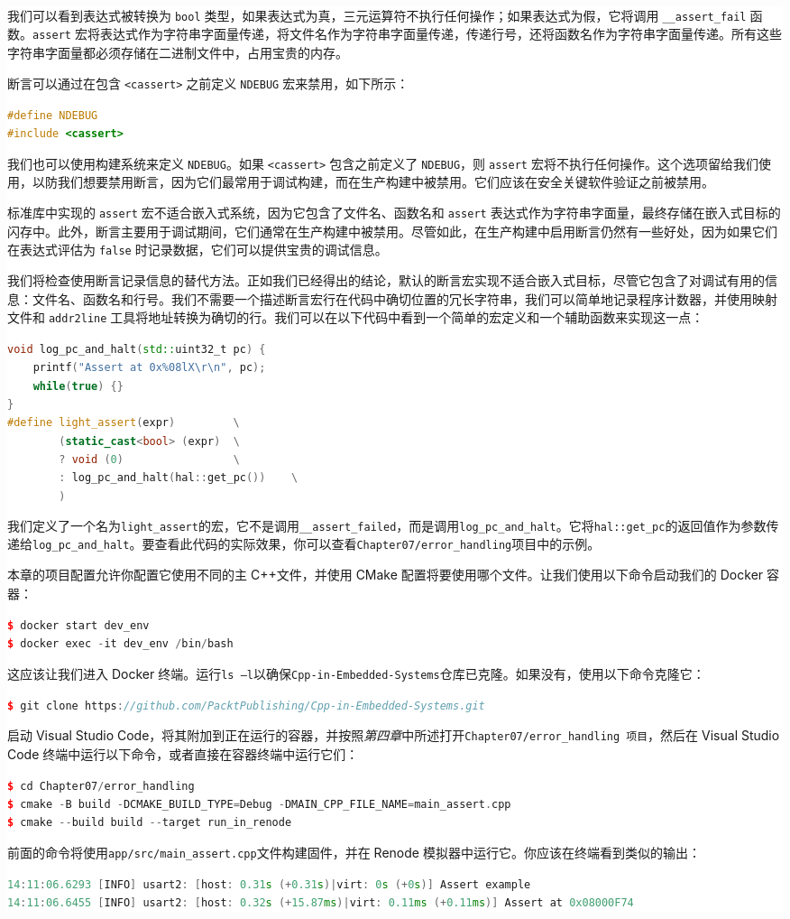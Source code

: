 我们可以看到表达式被转换为 `bool` 类型，如果表达式为真，三元运算符不执行任何操作；如果表达式为假，它将调用 `__assert_fail` 函数。`assert` 宏将表达式作为字符串字面量传递，将文件名作为字符串字面量传递，传递行号，还将函数名作为字符串字面量传递。所有这些字符串字面量都必须存储在二进制文件中，占用宝贵的内存。

断言可以通过在包含 `<cassert>` 之前定义 `NDEBUG` 宏来禁用，如下所示：

```cpp
#define NDEBUG
#include <cassert> 
```

我们也可以使用构建系统来定义 `NDEBUG`。如果 `<cassert>` 包含之前定义了 `NDEBUG`，则 `assert` 宏将不执行任何操作。这个选项留给我们使用，以防我们想要禁用断言，因为它们最常用于调试构建，而在生产构建中被禁用。它们应该在安全关键软件验证之前被禁用。

标准库中实现的 `assert` 宏不适合嵌入式系统，因为它包含了文件名、函数名和 `assert` 表达式作为字符串字面量，最终存储在嵌入式目标的闪存中。此外，断言主要用于调试期间，它们通常在生产构建中被禁用。尽管如此，在生产构建中启用断言仍然有一些好处，因为如果它们在表达式评估为 `false` 时记录数据，它们可以提供宝贵的调试信息。

我们将检查使用断言记录信息的替代方法。正如我们已经得出的结论，默认的断言宏实现不适合嵌入式目标，尽管它包含了对调试有用的信息：文件名、函数名和行号。我们不需要一个描述断言宏行在代码中确切位置的冗长字符串，我们可以简单地记录程序计数器，并使用映射文件和 `addr2line` 工具将地址转换为确切的行。我们可以在以下代码中看到一个简单的宏定义和一个辅助函数来实现这一点：

```cpp
void log_pc_and_halt(std::uint32_t pc) {
    printf("Assert at 0x%08lX\r\n", pc);
    while(true) {}
}
#define light_assert(expr)         \
        (static_cast<bool> (expr)  \
        ? void (0)                 \
        : log_pc_and_halt(hal::get_pc())    \
        ) 
```

我们定义了一个名为`light_assert`的宏，它不是调用`__assert_failed`，而是调用`log_pc_and_halt`。它将`hal::get_pc`的返回值作为参数传递给`log_pc_and_halt`。要查看此代码的实际效果，你可以查看`Chapter07/error_handling`项目中的示例。

本章的项目配置允许你配置它使用不同的主 C++文件，并使用 CMake 配置将要使用哪个文件。让我们使用以下命令启动我们的 Docker 容器：

```cpp
$ docker start dev_env
$ docker exec -it dev_env /bin/bash 
```

这应该让我们进入 Docker 终端。运行`ls –l`以确保`Cpp-in-Embedded-Systems`仓库已克隆。如果没有，使用以下命令克隆它：

```cpp
$ git clone https://github.com/PacktPublishing/Cpp-in-Embedded-Systems.git 
```

启动 Visual Studio Code，将其附加到正在运行的容器，并按照*第四章*中所述打开`Chapter07/error_handling 项目`，然后在 Visual Studio Code 终端中运行以下命令，或者直接在容器终端中运行它们：

```cpp
$ cd Chapter07/error_handling
$ cmake -B build -DCMAKE_BUILD_TYPE=Debug -DMAIN_CPP_FILE_NAME=main_assert.cpp
$ cmake --build build --target run_in_renode 
```

前面的命令将使用`app/src/main_assert.cpp`文件构建固件，并在 Renode 模拟器中运行它。你应该在终端看到类似的输出：

```cpp
14:11:06.6293 [INFO] usart2: [host: 0.31s (+0.31s)|virt: 0s (+0s)] Assert example
14:11:06.6455 [INFO] usart2: [host: 0.32s (+15.87ms)|virt: 0.11ms (+0.11ms)] Assert at 0x08000F74 
```
